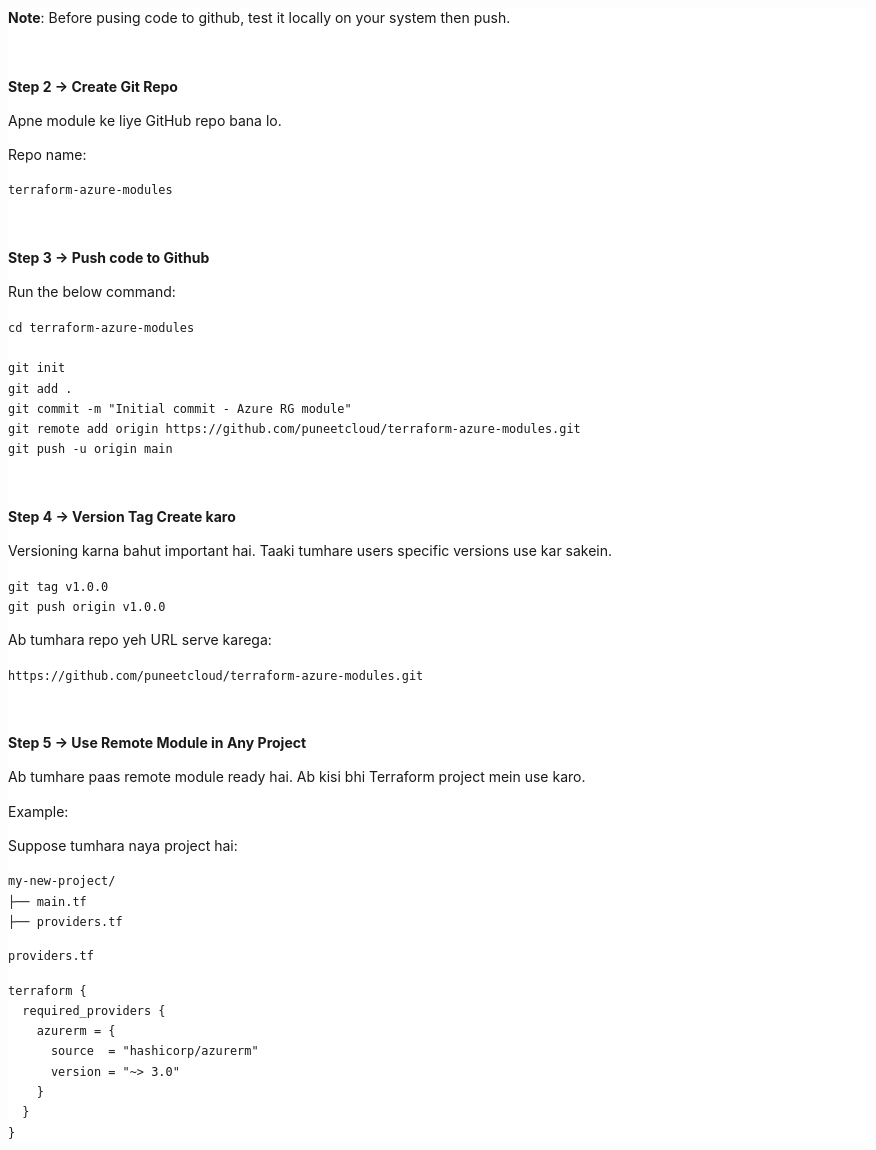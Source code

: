 **Note**: Before pusing code to github, test it locally on your system then push.

<br>

**Step 2 → Create Git Repo**

Apne module ke liye GitHub repo bana lo.

Repo name:
```
terraform-azure-modules
```

<br>

**Step 3 → Push code to Github**

Run the below command:
```
cd terraform-azure-modules

git init
git add .
git commit -m "Initial commit - Azure RG module"
git remote add origin https://github.com/puneetcloud/terraform-azure-modules.git
git push -u origin main
```

<br>

**Step 4 → Version Tag Create karo**

Versioning karna bahut important hai. Taaki tumhare users specific versions use kar sakein.
```
git tag v1.0.0
git push origin v1.0.0
```

Ab tumhara repo yeh URL serve karega:
```
https://github.com/puneetcloud/terraform-azure-modules.git
```

<br>

**Step 5 → Use Remote Module in Any Project**

Ab tumhare paas remote module ready hai. Ab kisi bhi Terraform project mein use karo.

Example:

Suppose tumhara naya project hai:
```
my-new-project/
├── main.tf
├── providers.tf
```

```providers.tf```
```
terraform {
  required_providers {
    azurerm = {
      source  = "hashicorp/azurerm"
      version = "~> 3.0"
    }
  }
}
